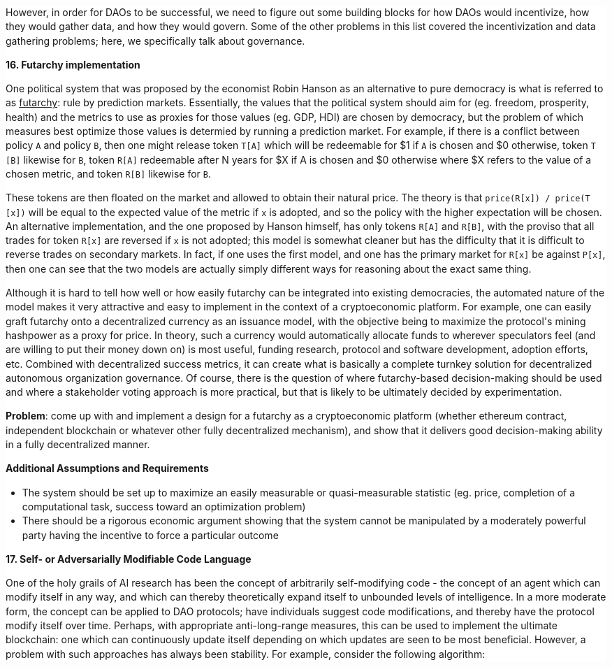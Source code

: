 However, in order for DAOs to be successful, we need to figure out some building blocks for how DAOs would incentivize, how they would gather data, and how they would govern. Some of the other problems in this list covered the incentivization and data gathering problems; here, we specifically talk about governance.

**16. Futarchy implementation**

One political system that was proposed by the economist Robin Hanson as an alternative to pure democracy is what is referred to as [futarchy](http://hanson.gmu.edu/futarchy.html): rule by prediction markets. Essentially, the values that the political system should aim for (eg. freedom, prosperity, health) and the metrics to use as proxies for those values (eg. GDP, HDI) are chosen by democracy, but the problem of which measures best optimize those values is determied by running a prediction market. For example, if there is a conflict between policy `A` and policy `B`, then one might release token `T[A]` which will be redeemable for $1 if `A` is chosen and $0 otherwise, token `T[B]` likewise for `B`, token `R[A]` redeemable after N years for $X if A is chosen and $0 otherwise where $X refers to the value of a chosen metric, and token `R[B]` likewise for `B`.

These tokens are then floated on the market and allowed to obtain their natural price. The theory is that `price(R[x]) / price(T[x])` will be equal to the expected value of the metric if `x` is adopted, and so the policy with the higher expectation will be chosen. An alternative implementation, and the one proposed by Hanson himself, has only tokens `R[A]` and `R[B]`, with the proviso that all trades for token `R[x]` are reversed if `x` is not adopted; this model is somewhat cleaner but has the difficulty that it is difficult to reverse trades on secondary markets. In fact, if one uses the first model, and one has the primary market for `R[x]` be against `P[x]`, then one can see that the two models are actually simply different ways for reasoning about the exact same thing. 

Although it is hard to tell how well or how easily futarchy can be integrated into existing democracies, the automated nature of the model makes it very attractive and easy to implement in the context of a cryptoeconomic platform. For example, one can easily graft futarchy onto a decentralized currency as an issuance model, with the objective being to maximize the protocol's mining hashpower as a proxy for price. In theory, such a currency would automatically allocate funds to wherever speculators feel (and are willing to put their money down on) is most useful, funding research, protocol and software development, adoption efforts, etc. Combined with decentralized success metrics, it can create what is basically a complete turnkey solution for decentralized autonomous organization governance. Of course, there is the question of where futarchy-based decision-making should be used and where a stakeholder voting approach is more practical, but that is likely to be ultimately decided by experimentation.

**Problem**: come up with and implement a design for a futarchy as a cryptoeconomic platform (whether ethereum contract, independent blockchain or whatever other fully decentralized mechanism), and show that it delivers good decision-making ability in a fully decentralized manner.

**Additional Assumptions and Requirements**

* The system should be set up to maximize an easily measurable or quasi-measurable statistic (eg. price, completion of a computational task, success toward an optimization problem)
* There should be a rigorous economic argument showing that the system cannot be manipulated by a moderately powerful party having the incentive to force a particular outcome

**17. Self- or Adversarially Modifiable Code Language**

One of the holy grails of AI research has been the concept of arbitrarily self-modifying code - the concept of an agent which can modify itself in any way, and which can thereby theoretically expand itself to unbounded levels of intelligence. In a more moderate form, the concept can be applied to DAO protocols; have individuals suggest code modifications, and thereby have the protocol modify itself over time. Perhaps, with appropriate anti-long-range measures, this can be used to implement the ultimate blockchain: one which can continuously update itself depending on which updates are seen to be most beneficial. However, a problem with such approaches has always been stability. For example, consider the following algorithm:
